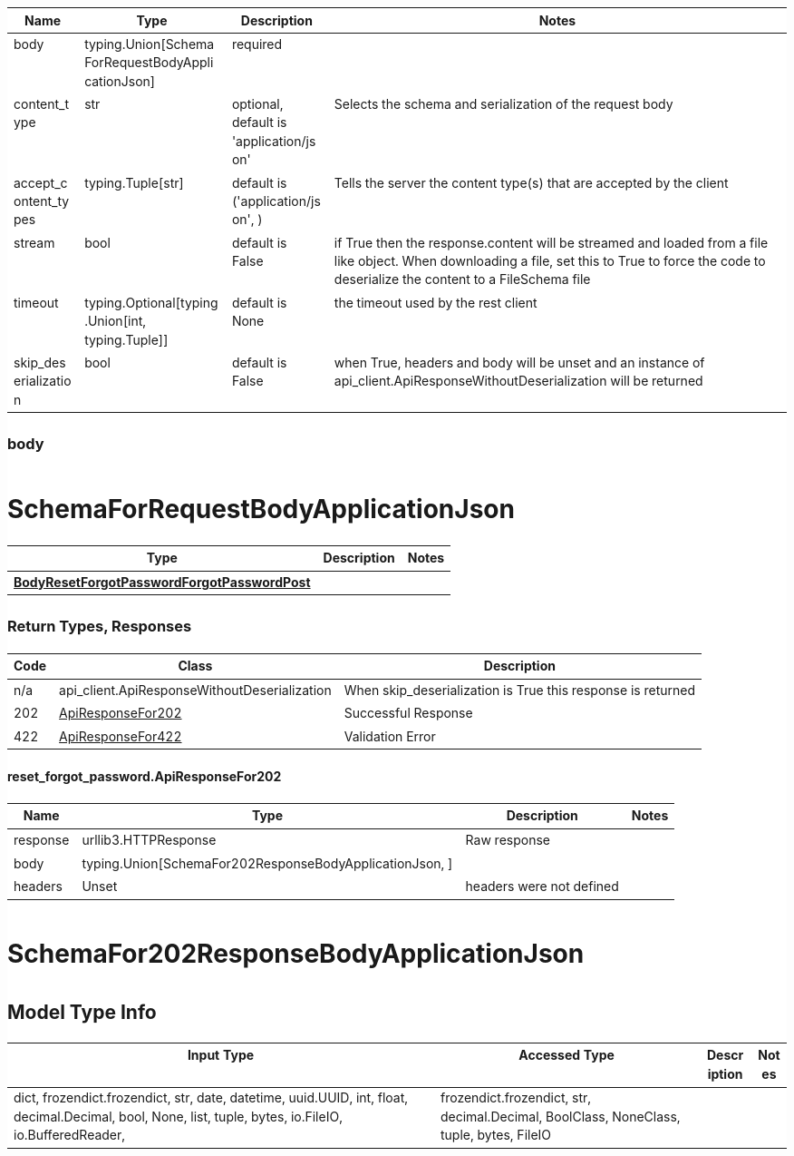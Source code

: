 Name | Type | Description  | Notes
------------- | ------------- | ------------- | -------------
body | typing.Union[SchemaForRequestBodyApplicationJson] | required |
content_type | str | optional, default is 'application/json' | Selects the schema and serialization of the request body
accept_content_types | typing.Tuple[str] | default is ('application/json', ) | Tells the server the content type(s) that are accepted by the client
stream | bool | default is False | if True then the response.content will be streamed and loaded from a file like object. When downloading a file, set this to True to force the code to deserialize the content to a FileSchema file
timeout | typing.Optional[typing.Union[int, typing.Tuple]] | default is None | the timeout used by the rest client
skip_deserialization | bool | default is False | when True, headers and body will be unset and an instance of api_client.ApiResponseWithoutDeserialization will be returned

### body

# SchemaForRequestBodyApplicationJson
Type | Description  | Notes
------------- | ------------- | -------------
[**BodyResetForgotPasswordForgotPasswordPost**](../../models/BodyResetForgotPasswordForgotPasswordPost.md) |  | 


### Return Types, Responses

Code | Class | Description
------------- | ------------- | -------------
n/a | api_client.ApiResponseWithoutDeserialization | When skip_deserialization is True this response is returned
202 | [ApiResponseFor202](#reset_forgot_password.ApiResponseFor202) | Successful Response
422 | [ApiResponseFor422](#reset_forgot_password.ApiResponseFor422) | Validation Error

#### reset_forgot_password.ApiResponseFor202
Name | Type | Description  | Notes
------------- | ------------- | ------------- | -------------
response | urllib3.HTTPResponse | Raw response |
body | typing.Union[SchemaFor202ResponseBodyApplicationJson, ] |  |
headers | Unset | headers were not defined |

# SchemaFor202ResponseBodyApplicationJson

## Model Type Info
Input Type | Accessed Type | Description | Notes
------------ | ------------- | ------------- | -------------
dict, frozendict.frozendict, str, date, datetime, uuid.UUID, int, float, decimal.Decimal, bool, None, list, tuple, bytes, io.FileIO, io.BufferedReader,  | frozendict.frozendict, str, decimal.Decimal, BoolClass, NoneClass, tuple, bytes, FileIO |  | 
